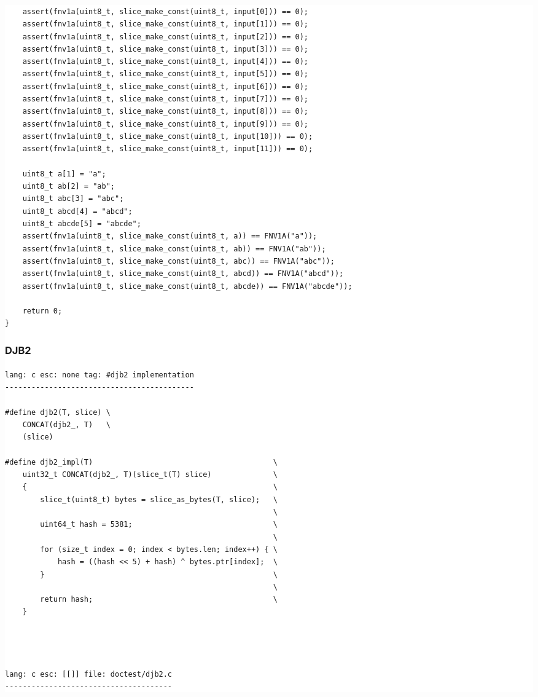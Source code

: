        assert(fnv1a(uint8_t, slice_make_const(uint8_t, input[0])) == 0);
        assert(fnv1a(uint8_t, slice_make_const(uint8_t, input[1])) == 0);
        assert(fnv1a(uint8_t, slice_make_const(uint8_t, input[2])) == 0);
        assert(fnv1a(uint8_t, slice_make_const(uint8_t, input[3])) == 0);
        assert(fnv1a(uint8_t, slice_make_const(uint8_t, input[4])) == 0);
        assert(fnv1a(uint8_t, slice_make_const(uint8_t, input[5])) == 0);
        assert(fnv1a(uint8_t, slice_make_const(uint8_t, input[6])) == 0);
        assert(fnv1a(uint8_t, slice_make_const(uint8_t, input[7])) == 0);
        assert(fnv1a(uint8_t, slice_make_const(uint8_t, input[8])) == 0);
        assert(fnv1a(uint8_t, slice_make_const(uint8_t, input[9])) == 0);
        assert(fnv1a(uint8_t, slice_make_const(uint8_t, input[10])) == 0);
        assert(fnv1a(uint8_t, slice_make_const(uint8_t, input[11])) == 0);

        uint8_t a[1] = "a";
        uint8_t ab[2] = "ab";
        uint8_t abc[3] = "abc";
        uint8_t abcd[4] = "abcd";
        uint8_t abcde[5] = "abcde";
        assert(fnv1a(uint8_t, slice_make_const(uint8_t, a)) == FNV1A("a"));
        assert(fnv1a(uint8_t, slice_make_const(uint8_t, ab)) == FNV1A("ab"));
        assert(fnv1a(uint8_t, slice_make_const(uint8_t, abc)) == FNV1A("abc"));
        assert(fnv1a(uint8_t, slice_make_const(uint8_t, abcd)) == FNV1A("abcd"));
        assert(fnv1a(uint8_t, slice_make_const(uint8_t, abcde)) == FNV1A("abcde"));

        return 0;
    }

### DJB2

    lang: c esc: none tag: #djb2 implementation
    -------------------------------------------

    #define djb2(T, slice) \
        CONCAT(djb2_, T)   \
        (slice)

    #define djb2_impl(T)                                         \
        uint32_t CONCAT(djb2_, T)(slice_t(T) slice)              \
        {                                                        \
            slice_t(uint8_t) bytes = slice_as_bytes(T, slice);   \
                                                                 \
            uint64_t hash = 5381;                                \
                                                                 \
            for (size_t index = 0; index < bytes.len; index++) { \
                hash = ((hash << 5) + hash) ^ bytes.ptr[index];  \
            }                                                    \
                                                                 \
            return hash;                                         \
        }




    lang: c esc: [[]] file: doctest/djb2.c
    --------------------------------------
